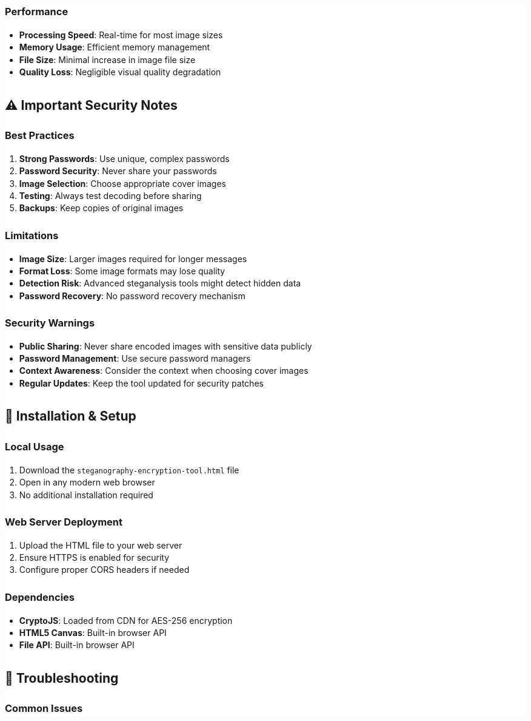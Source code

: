 ### Performance
- **Processing Speed**: Real-time for most image sizes
- **Memory Usage**: Efficient memory management
- **File Size**: Minimal increase in image file size
- **Quality Loss**: Negligible visual quality degradation

## ⚠️ Important Security Notes

### Best Practices
1. **Strong Passwords**: Use unique, complex passwords
2. **Password Security**: Never share your passwords
3. **Image Selection**: Choose appropriate cover images
4. **Testing**: Always test decoding before sharing
5. **Backups**: Keep copies of original images

### Limitations
- **Image Size**: Larger images required for longer messages
- **Format Loss**: Some image formats may lose quality
- **Detection Risk**: Advanced steganalysis tools might detect hidden data
- **Password Recovery**: No password recovery mechanism

### Security Warnings
- **Public Sharing**: Never share encoded images with sensitive data publicly
- **Password Management**: Use secure password managers
- **Context Awareness**: Consider the context when choosing cover images
- **Regular Updates**: Keep the tool updated for security patches

## 🔧 Installation & Setup

### Local Usage
1. Download the `steganography-encryption-tool.html` file
2. Open in any modern web browser
3. No additional installation required

### Web Server Deployment
1. Upload the HTML file to your web server
2. Ensure HTTPS is enabled for security
3. Configure proper CORS headers if needed

### Dependencies
- **CryptoJS**: Loaded from CDN for AES-256 encryption
- **HTML5 Canvas**: Built-in browser API
- **File API**: Built-in browser API

## 🐛 Troubleshooting

### Common Issues
